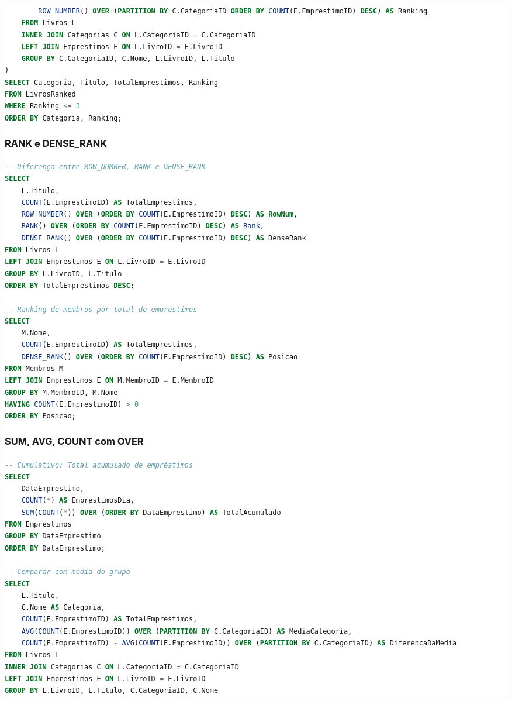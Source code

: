 ```sql
        ROW_NUMBER() OVER (PARTITION BY C.CategoriaID ORDER BY COUNT(E.EmprestimoID) DESC) AS Ranking
    FROM Livros L
    INNER JOIN Categorias C ON L.CategoriaID = C.CategoriaID
    LEFT JOIN Emprestimos E ON L.LivroID = E.LivroID
    GROUP BY C.CategoriaID, C.Nome, L.LivroID, L.Titulo
)
SELECT Categoria, Titulo, TotalEmprestimos, Ranking
FROM LivrosRanked
WHERE Ranking <= 3
ORDER BY Categoria, Ranking;
```

### RANK e DENSE_RANK

```sql
-- Diferença entre ROW_NUMBER, RANK e DENSE_RANK
SELECT
    L.Titulo,
    COUNT(E.EmprestimoID) AS TotalEmprestimos,
    ROW_NUMBER() OVER (ORDER BY COUNT(E.EmprestimoID) DESC) AS RowNum,
    RANK() OVER (ORDER BY COUNT(E.EmprestimoID) DESC) AS Rank,
    DENSE_RANK() OVER (ORDER BY COUNT(E.EmprestimoID) DESC) AS DenseRank
FROM Livros L
LEFT JOIN Emprestimos E ON L.LivroID = E.LivroID
GROUP BY L.LivroID, L.Titulo
ORDER BY TotalEmprestimos DESC;

-- Ranking de membros por total de empréstimos
SELECT
    M.Nome,
    COUNT(E.EmprestimoID) AS TotalEmprestimos,
    DENSE_RANK() OVER (ORDER BY COUNT(E.EmprestimoID) DESC) AS Posicao
FROM Membros M
LEFT JOIN Emprestimos E ON M.MembroID = E.MembroID
GROUP BY M.MembroID, M.Nome
HAVING COUNT(E.EmprestimoID) > 0
ORDER BY Posicao;
```

### SUM, AVG, COUNT com OVER

```sql
-- Cumulativo: Total acumulado de empréstimos
SELECT
    DataEmprestimo,
    COUNT(*) AS EmprestimosDia,
    SUM(COUNT(*)) OVER (ORDER BY DataEmprestimo) AS TotalAcumulado
FROM Emprestimos
GROUP BY DataEmprestimo
ORDER BY DataEmprestimo;

-- Comparar com média do grupo
SELECT
    L.Titulo,
    C.Nome AS Categoria,
    COUNT(E.EmprestimoID) AS TotalEmprestimos,
    AVG(COUNT(E.EmprestimoID)) OVER (PARTITION BY C.CategoriaID) AS MediaCategoria,
    COUNT(E.EmprestimoID) - AVG(COUNT(E.EmprestimoID)) OVER (PARTITION BY C.CategoriaID) AS DiferencaDaMedia
FROM Livros L
INNER JOIN Categorias C ON L.CategoriaID = C.CategoriaID
LEFT JOIN Emprestimos E ON L.LivroID = E.LivroID
GROUP BY L.LivroID, L.Titulo, C.CategoriaID, C.Nome
```